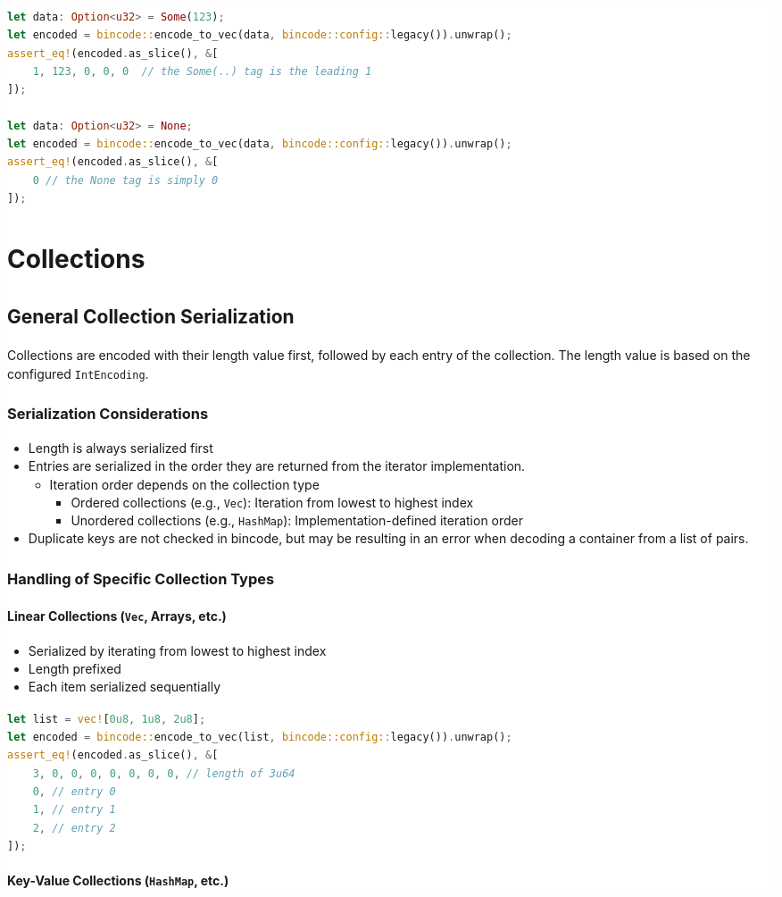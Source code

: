 ```rust
let data: Option<u32> = Some(123);
let encoded = bincode::encode_to_vec(data, bincode::config::legacy()).unwrap();
assert_eq!(encoded.as_slice(), &[
    1, 123, 0, 0, 0  // the Some(..) tag is the leading 1
]);

let data: Option<u32> = None;
let encoded = bincode::encode_to_vec(data, bincode::config::legacy()).unwrap();
assert_eq!(encoded.as_slice(), &[
    0 // the None tag is simply 0
]);
```

# Collections

## General Collection Serialization

Collections are encoded with their length value first, followed by each entry of the collection. The length value is based on the configured `IntEncoding`.

### Serialization Considerations

- Length is always serialized first
- Entries are serialized in the order they are returned from the iterator implementation.
  - Iteration order depends on the collection type
    - Ordered collections (e.g., `Vec`): Iteration from lowest to highest index
    - Unordered collections (e.g., `HashMap`): Implementation-defined iteration order
- Duplicate keys are not checked in bincode, but may be resulting in an error when decoding a container from a list of pairs.

### Handling of Specific Collection Types

#### Linear Collections (`Vec`, Arrays, etc.)

- Serialized by iterating from lowest to highest index
- Length prefixed
- Each item serialized sequentially

```rust
let list = vec![0u8, 1u8, 2u8];
let encoded = bincode::encode_to_vec(list, bincode::config::legacy()).unwrap();
assert_eq!(encoded.as_slice(), &[
    3, 0, 0, 0, 0, 0, 0, 0, // length of 3u64
    0, // entry 0
    1, // entry 1
    2, // entry 2
]);
```

#### Key-Value Collections (`HashMap`, etc.)
